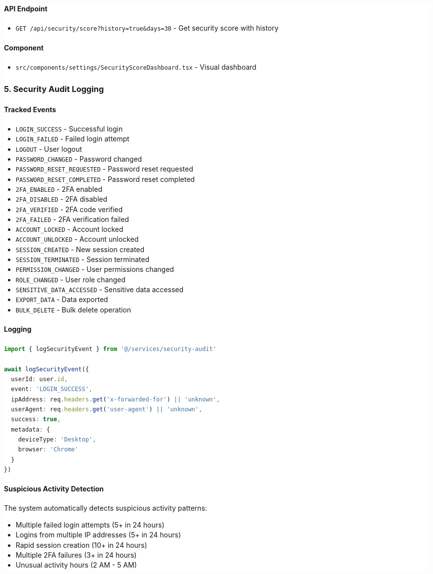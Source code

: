#### API Endpoint
- `GET /api/security/score?history=true&days=30` - Get security score with history

#### Component
- `src/components/settings/SecurityScoreDashboard.tsx` - Visual dashboard

### 5. Security Audit Logging

#### Tracked Events
- `LOGIN_SUCCESS` - Successful login
- `LOGIN_FAILED` - Failed login attempt
- `LOGOUT` - User logout
- `PASSWORD_CHANGED` - Password changed
- `PASSWORD_RESET_REQUESTED` - Password reset requested
- `PASSWORD_RESET_COMPLETED` - Password reset completed
- `2FA_ENABLED` - 2FA enabled
- `2FA_DISABLED` - 2FA disabled
- `2FA_VERIFIED` - 2FA code verified
- `2FA_FAILED` - 2FA verification failed
- `ACCOUNT_LOCKED` - Account locked
- `ACCOUNT_UNLOCKED` - Account unlocked
- `SESSION_CREATED` - New session created
- `SESSION_TERMINATED` - Session terminated
- `PERMISSION_CHANGED` - User permissions changed
- `ROLE_CHANGED` - User role changed
- `SENSITIVE_DATA_ACCESSED` - Sensitive data accessed
- `EXPORT_DATA` - Data exported
- `BULK_DELETE` - Bulk delete operation

#### Logging
```typescript
import { logSecurityEvent } from '@/services/security-audit'

await logSecurityEvent({
  userId: user.id,
  event: 'LOGIN_SUCCESS',
  ipAddress: req.headers.get('x-forwarded-for') || 'unknown',
  userAgent: req.headers.get('user-agent') || 'unknown',
  success: true,
  metadata: {
    deviceType: 'Desktop',
    browser: 'Chrome'
  }
})
```

#### Suspicious Activity Detection
The system automatically detects suspicious activity patterns:
- Multiple failed login attempts (5+ in 24 hours)
- Logins from multiple IP addresses (5+ in 24 hours)
- Rapid session creation (10+ in 24 hours)
- Multiple 2FA failures (3+ in 24 hours)
- Unusual activity hours (2 AM - 5 AM)
